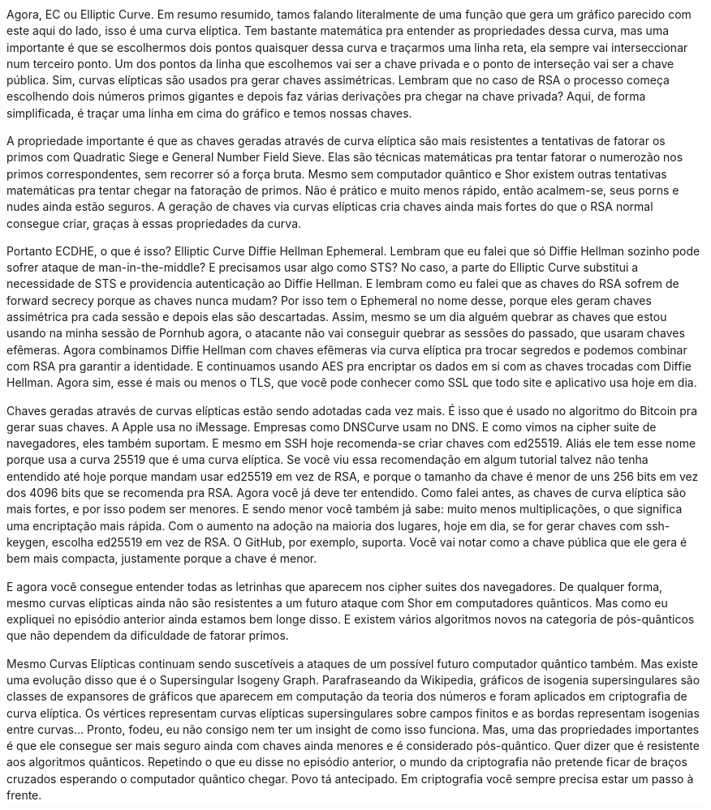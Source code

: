 <p>Agora, EC ou Elliptic Curve. Em resumo resumido, tamos falando literalmente de uma função que gera um gráfico parecido com este aqui do lado, isso é uma curva elíptica. Tem bastante matemática pra entender as propriedades dessa curva, mas uma importante é que se escolhermos dois pontos quaisquer dessa curva e traçarmos uma linha reta, ela sempre vai interseccionar num terceiro ponto. Um dos pontos da linha que escolhemos vai ser a chave privada e o ponto de interseção vai ser a chave pública. Sim, curvas elípticas são usados pra gerar chaves assimétricas. Lembram que no caso de RSA o processo começa escolhendo dois números primos gigantes e depois faz várias derivações pra chegar na chave privada? Aqui, de forma simplificada, é traçar uma linha em cima do gráfico e temos nossas chaves.</p>
<p>A propriedade importante é que as chaves geradas através de curva elíptica são mais resistentes a tentativas de fatorar os primos com Quadratic Siege e General Number Field Sieve. Elas são técnicas matemáticas pra tentar fatorar o numerozão nos primos correspondentes, sem recorrer só a força bruta. Mesmo sem computador quântico e Shor existem outras tentativas matemáticas pra tentar chegar na fatoração de primos. Não é prático e muito menos rápido, então acalmem-se, seus porns e nudes ainda estão seguros. A geração de chaves via curvas elípticas cria chaves ainda mais fortes do que o RSA normal consegue criar, graças à essas propriedades da curva.</p>
<p>Portanto ECDHE, o que é isso? Elliptic Curve Diffie Hellman Ephemeral. Lembram que eu falei que só Diffie Hellman sozinho pode sofrer ataque de man-in-the-middle? E precisamos usar algo como STS? No caso, a parte do Elliptic Curve substitui a necessidade de STS e providencia autenticação ao Diffie Hellman. E lembram como eu falei que as chaves do RSA sofrem de forward secrecy porque as chaves nunca mudam? Por isso tem o Ephemeral no nome desse, porque eles geram chaves assimétrica pra cada sessão e depois elas são descartadas. Assim, mesmo se um dia alguém quebrar as chaves que estou usando na minha sessão de Pornhub agora, o atacante não vai conseguir quebrar as sessões do passado, que usaram chaves efêmeras. Agora combinamos Diffie Hellman com chaves efêmeras via curva elíptica pra trocar segredos e podemos combinar com RSA pra garantir a identidade. E continuamos usando AES pra encriptar os dados em si com as chaves trocadas com Diffie Hellman. Agora sim, esse é mais ou menos o TLS, que você pode conhecer como SSL que todo site e aplicativo usa hoje em dia.</p>
<p>Chaves geradas através de curvas elípticas estão sendo adotadas cada vez mais. É isso que é usado no algoritmo do Bitcoin pra gerar suas chaves. A Apple usa no iMessage. Empresas como DNSCurve usam no DNS. E como vimos na cipher suite de navegadores, eles também suportam. E mesmo em SSH hoje recomenda-se criar chaves com ed25519. Aliás ele tem esse nome porque usa a curva 25519 que é uma curva elíptica. Se você viu essa recomendação em algum tutorial talvez não tenha entendido até hoje porque mandam usar ed25519 em vez de RSA, e porque o tamanho da chave é menor de uns 256 bits em vez dos 4096 bits que se recomenda pra RSA. Agora você já deve ter entendido. Como falei antes, as chaves de curva elíptica são mais fortes, e por isso podem ser menores. E sendo menor você também já sabe: muito menos multiplicações, o que significa uma encriptação mais rápida. Com o aumento na adoção na maioria dos lugares, hoje em dia, se for gerar chaves com ssh-keygen, escolha ed25519 em vez de RSA. O GitHub, por exemplo, suporta. Você vai notar como a chave pública que ele gera é bem mais compacta, justamente porque a chave é menor.</p>
<p>E agora você consegue entender todas as letrinhas que aparecem nos cipher suites dos navegadores. De qualquer forma, mesmo curvas elípticas ainda não são resistentes a um futuro ataque com Shor em computadores quânticos. Mas como eu expliquei no episódio anterior ainda estamos bem longe disso. E existem vários algoritmos novos na categoria de pós-quânticos que não dependem da dificuldade de fatorar primos.</p>
<p>Mesmo Curvas Elípticas continuam sendo suscetíveis a ataques de um possível futuro computador quântico também. Mas existe uma evolução disso que é o Supersingular Isogeny Graph. Parafraseando da Wikipedia, gráficos de isogenia supersingulares são classes de expansores de gráficos que aparecem em computação da teoria dos números e foram aplicados em criptografia de curva elíptica. Os vértices representam curvas elípticas supersingulares sobre campos finitos e as bordas representam isogenias entre curvas... Pronto, fodeu, eu não consigo nem ter um insight de como isso funciona. Mas, uma das propriedades importantes é que ele consegue ser mais seguro ainda com chaves ainda menores e é considerado pós-quântico. Quer dizer que é resistente aos algoritmos quânticos. Repetindo o que eu disse no episódio anterior, o mundo da criptografia não pretende ficar de braços cruzados esperando o computador quântico chegar. Povo tá antecipado. Em criptografia você sempre precisa estar um passo à frente.</p>